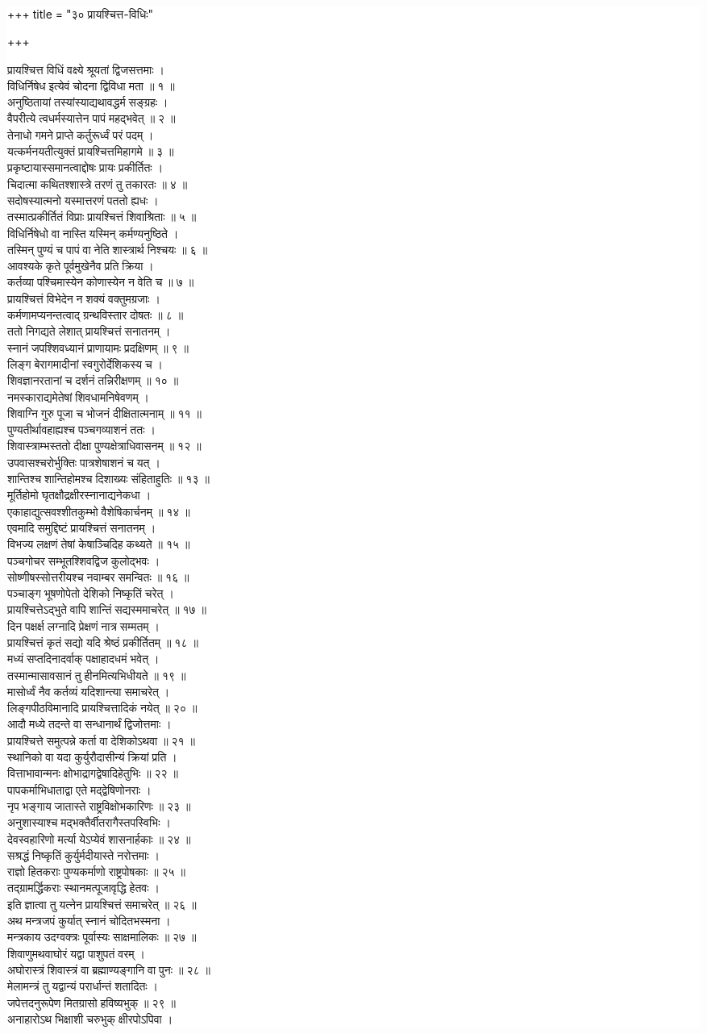 +++
title = "३० प्रायश्चित्त-विधिः"

+++
  
प्रायश्चित्त विधिं वक्ष्ये श्रूयतां द्विजसत्तमाः ।  
विधिर्निषेध इत्येवं चोदना द्विविधा मता ॥ १ ॥  
अनुष्ठितायां तस्यांस्याद्यथावद्धर्म सङ्ग्रहः ।  
वैपरीत्ये त्वधर्मस्यात्तेन पापं महद्भवेत् ॥ २ ॥  
तेनाधो गमने प्राप्ते कर्तुरूर्ध्वं परं पदम् ।  
यत्कर्मनयतीत्युक्तं प्रायश्चित्तमिहागमे ॥ ३ ॥  
प्रकृष्टायास्समानत्वाद्दोषः प्रायः प्रकीर्तितः ।  
चिदात्मा कथितश्शास्त्रे तरणं तु तकारतः ॥ ४ ॥  
सदोषस्यात्मनो यस्मात्तरणं पततो ह्यधः ।  
तस्मात्प्रकीर्तितं विप्राः प्रायश्चित्तं शिवाश्रिताः ॥ ५ ॥  
विधिर्निषेधो वा नास्ति यस्मिन् कर्मण्यनुष्ठिते ।  
तस्मिन् पुण्यं च पापं वा नेति शास्त्रार्थ निश्चयः ॥ ६ ॥  
आवश्यके कृते पूर्वमुखेनैव प्रति क्रिया ।  
कर्तव्या पश्चिमास्येन कोणास्येन न वेति च ॥ ७ ॥  
प्रायश्चित्तं विभेदेन न शक्यं वक्तुमग्रजाः ।  
कर्मणामप्यनन्तत्वाद् ग्रन्थविस्तार दोषतः ॥ ८ ॥  
ततो निगद्यते लेशात् प्रायश्चित्तं सनातनम् ।  
स्नानं जपश्शिवध्यानं प्राणायामः प्रदक्षिणम् ॥ ९ ॥  
लिङ्ग बेरागमादीनां स्वगुरोर्देशिकस्य च ।  
शिवज्ञानरतानां च दर्शनं तन्निरीक्षणम् ॥ १० ॥  
नमस्काराद्यमेतेषां शिवधामनिषेवणम् ।  
शिवाग्नि गुरु पूजा च भोजनं दीक्षितात्मनाम् ॥ ११ ॥  
पुण्यतीर्थावहाह्यश्च पञ्चगव्याशनं ततः ।  
शिवास्त्राम्भस्ततो दीक्षा पुण्यक्षेत्राधिवासनम् ॥ १२ ॥  
उपवासश्चरोर्भुक्तिः पात्रशेषाशनं च यत् ।  
शान्तिश्च शान्तिहोमश्च दिशाख्यः संहिताहुतिः ॥ १३ ॥  
मूर्तिहोमो घृतक्षौद्रक्षीरस्नानाद्यनेकधा ।  
एकाहाद्युत्सवश्शीतकुम्भो वैशेषिकार्चनम् ॥ १४ ॥  
एवमादि समुद्दिष्टं प्रायश्चित्तं सनातनम् ।  
विभज्य लक्षणं तेषां केषाञ्चिदिह कथ्यते ॥ १५ ॥  
पञ्चगोचर सम्भूतश्शिवद्विज कुलोद्भवः ।  
सोष्णीषस्सोत्तरीयश्च नवाम्बर समन्वितः ॥ १६ ॥  
पञ्चाङ्ग भूषणोपेतो देशिको निष्कृतिं चरेत् ।  
प्रायश्चित्तेऽद्भुते वापि शान्तिं सद्यस्ममाचरेत् ॥ १७ ॥  
दिन पक्षर्क्ष लग्नादि प्रेक्षणं नात्र सम्मतम् ।  
प्रायश्चित्तं कृतं सद्यो यदि श्रेष्ठं प्रकीर्तितम् ॥ १८ ॥  
मध्यं सप्तदिनादर्वाक् पक्षाहादधमं भवेत् ।  
तस्मान्मासावसानं तु हीनमित्यभिधीयते ॥ १९ ॥  
मासोर्ध्वं नैव कर्तव्यं यदिशान्त्या समाचरेत् ।  
लिङ्गपीठविमानादि प्रायश्चित्तादिकं नयेत् ॥ २० ॥  
आदौ मध्ये तदन्ते वा सन्धानार्थं द्विजोत्तमाः ।  
प्रायश्चित्ते समुत्पन्ने कर्ता वा देशिकोऽथवा ॥ २१ ॥  
स्थानिको वा यदा कुर्युरौदासीन्यं क्रियां प्रति ।  
वित्ताभावान्मनः क्षोभाद्रागद्वेषादिहेतुभिः ॥ २२ ॥  
पापकर्माभिधाताद्वा एते मद्द्वेषिणोनराः ।  
नृप भङ्गाय जातास्ते राष्ट्रविक्षोभकारिणः ॥ २३ ॥  
अनुशास्याश्च मद्भक्तैर्वीतरागैस्तपस्विभिः ।  
देवस्वहारिणो मर्त्या येऽप्येवं शासनार्हकाः ॥ २४ ॥  
सश्रद्धं निष्कृतिं कुर्युर्मदीयास्ते नरोत्तमाः ।  
राज्ञो हितकराः पुण्यकर्माणो राष्ट्रपोषकाः ॥ २५ ॥  
तद्ग्रामर्द्धिकराः स्थानमत्पूजावृद्धि हेतवः ।  
इति ज्ञात्वा तु यत्नेन प्रायश्चित्तं समाचरेत् ॥ २६ ॥  
अथ मन्त्रजपं कुर्यात् स्नानं चोदितभस्मना ।  
मन्त्रकाय उदग्वक्त्रः पूर्वास्यः साक्षमालिकः ॥ २७ ॥  
शिवाणुमथवाघोरं यद्वा पाशुपतं वरम् ।  
अघोरास्त्रं शिवास्त्रं वा ब्रह्माण्यङ्गानि वा पुनः ॥ २८ ॥  
मेलामन्त्रं तु यद्वान्यं परार्धान्तं शतादितः ।  
जपेत्तदनुरूपेण मितग्रासो हविष्यभुक् ॥ २९ ॥  
अनाहारोऽथ भिक्षाशी चरुभुक् क्षीरपोऽपिवा ।  